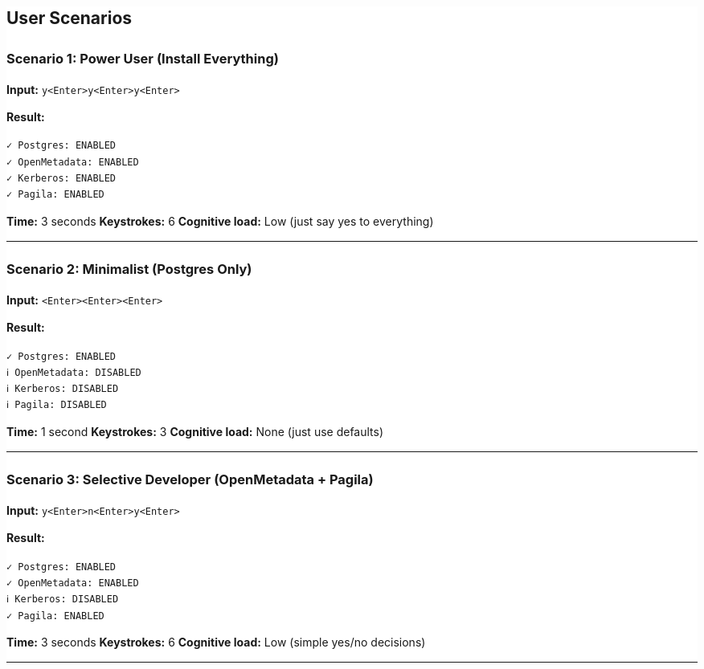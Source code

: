
## User Scenarios

### Scenario 1: Power User (Install Everything)

**Input:** `y<Enter>y<Enter>y<Enter>`

**Result:**
```
✓ Postgres: ENABLED
✓ OpenMetadata: ENABLED
✓ Kerberos: ENABLED
✓ Pagila: ENABLED
```

**Time:** 3 seconds
**Keystrokes:** 6
**Cognitive load:** Low (just say yes to everything)

---

### Scenario 2: Minimalist (Postgres Only)

**Input:** `<Enter><Enter><Enter>`

**Result:**
```
✓ Postgres: ENABLED
ℹ OpenMetadata: DISABLED
ℹ Kerberos: DISABLED
ℹ Pagila: DISABLED
```

**Time:** 1 second
**Keystrokes:** 3
**Cognitive load:** None (just use defaults)

---

### Scenario 3: Selective Developer (OpenMetadata + Pagila)

**Input:** `y<Enter>n<Enter>y<Enter>`

**Result:**
```
✓ Postgres: ENABLED
✓ OpenMetadata: ENABLED
ℹ Kerberos: DISABLED
✓ Pagila: ENABLED
```

**Time:** 3 seconds
**Keystrokes:** 6
**Cognitive load:** Low (simple yes/no decisions)

---
